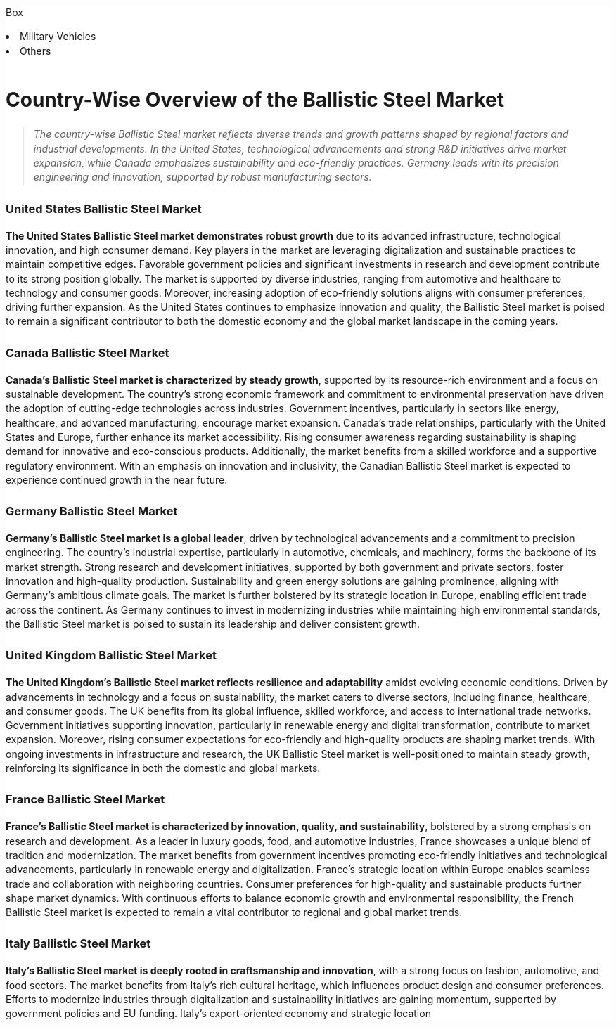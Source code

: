 Box</li><li>Military Vehicles</li><li>Others</li></ul><h1><span class="">Country-Wise Overview of the Ballistic Steel Market<br /></span></h1><blockquote><p><em><span class="">The country-wise Ballistic Steel market reflects diverse trends and growth patterns shaped by regional factors and industrial developments. In the United States, technological advancements and strong R&amp;D initiatives drive market expansion, while Canada emphasizes sustainability and eco-friendly practices. Germany leads with its precision engineering and innovation, supported by robust manufacturing sectors.</span></em></p></blockquote><h3><strong>United States Ballistic Steel Market</strong></h3><p><strong>The United States Ballistic Steel market demonstrates robust growth</strong> due to its advanced infrastructure, technological innovation, and high consumer demand. Key players in the market are leveraging digitalization and sustainable practices to maintain competitive edges. Favorable government policies and significant investments in research and development contribute to its strong position globally. The market is supported by diverse industries, ranging from automotive and healthcare to technology and consumer goods. Moreover, increasing adoption of eco-friendly solutions aligns with consumer preferences, driving further expansion. As the United States continues to emphasize innovation and quality, the Ballistic Steel market is poised to remain a significant contributor to both the domestic economy and the global market landscape in the coming years.</p><h3><strong>Canada Ballistic Steel Market</strong></h3><p><strong>Canada&rsquo;s Ballistic Steel market is characterized by steady growth</strong>, supported by its resource-rich environment and a focus on sustainable development. The country&rsquo;s strong economic framework and commitment to environmental preservation have driven the adoption of cutting-edge technologies across industries. Government incentives, particularly in sectors like energy, healthcare, and advanced manufacturing, encourage market expansion. Canada&rsquo;s trade relationships, particularly with the United States and Europe, further enhance its market accessibility. Rising consumer awareness regarding sustainability is shaping demand for innovative and eco-conscious products. Additionally, the market benefits from a skilled workforce and a supportive regulatory environment. With an emphasis on innovation and inclusivity, the Canadian Ballistic Steel market is expected to experience continued growth in the near future.</p><h3><strong>Germany Ballistic Steel Market</strong></h3><p><strong>Germany&rsquo;s Ballistic Steel market is a global leader</strong>, driven by technological advancements and a commitment to precision engineering. The country&rsquo;s industrial expertise, particularly in automotive, chemicals, and machinery, forms the backbone of its market strength. Strong research and development initiatives, supported by both government and private sectors, foster innovation and high-quality production. Sustainability and green energy solutions are gaining prominence, aligning with Germany&rsquo;s ambitious climate goals. The market is further bolstered by its strategic location in Europe, enabling efficient trade across the continent. As Germany continues to invest in modernizing industries while maintaining high environmental standards, the Ballistic Steel market is poised to sustain its leadership and deliver consistent growth.</p><h3><strong>United Kingdom Ballistic Steel Market</strong></h3><p><strong>The United Kingdom&rsquo;s Ballistic Steel market reflects resilience and adaptability</strong> amidst evolving economic conditions. Driven by advancements in technology and a focus on sustainability, the market caters to diverse sectors, including finance, healthcare, and consumer goods. The UK benefits from its global influence, skilled workforce, and access to international trade networks. Government initiatives supporting innovation, particularly in renewable energy and digital transformation, contribute to market expansion. Moreover, rising consumer expectations for eco-friendly and high-quality products are shaping market trends. With ongoing investments in infrastructure and research, the UK Ballistic Steel market is well-positioned to maintain steady growth, reinforcing its significance in both the domestic and global markets.</p><h3><strong>France Ballistic Steel Market</strong></h3><p><strong>France&rsquo;s Ballistic Steel market is characterized by innovation, quality, and sustainability</strong>, bolstered by a strong emphasis on research and development. As a leader in luxury goods, food, and automotive industries, France showcases a unique blend of tradition and modernization. The market benefits from government incentives promoting eco-friendly initiatives and technological advancements, particularly in renewable energy and digitalization. France&rsquo;s strategic location within Europe enables seamless trade and collaboration with neighboring countries. Consumer preferences for high-quality and sustainable products further shape market dynamics. With continuous efforts to balance economic growth and environmental responsibility, the French Ballistic Steel market is expected to remain a vital contributor to regional and global market trends.</p><h3><strong>Italy Ballistic Steel Market</strong></h3><p><strong>Italy&rsquo;s Ballistic Steel market is deeply rooted in craftsmanship and innovation</strong>, with a strong focus on fashion, automotive, and food sectors. The market benefits from Italy&rsquo;s rich cultural heritage, which influences product design and consumer preferences. Efforts to modernize industries through digitalization and sustainability initiatives are gaining momentum, supported by government policies and EU funding. Italy&rsquo;s export-oriented economy and strategic location